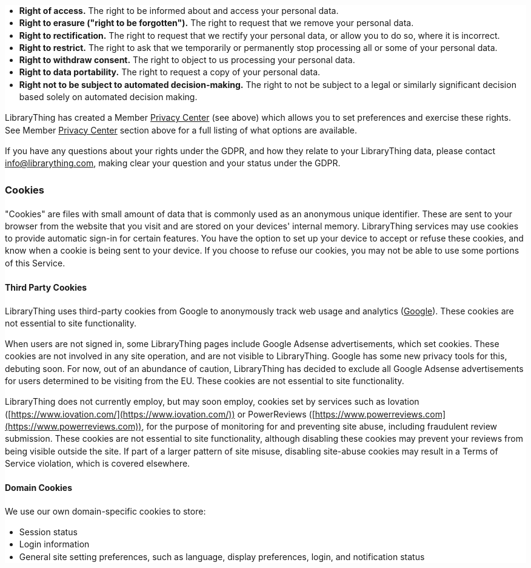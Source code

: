 *   **Right of access.** The right to be informed about and access your personal data.
*   **Right to erasure ("right to be forgotten").** The right to request that we remove your personal data.
*   **Right to rectification.** The right to request that we rectify your personal data, or allow you to do so, where it is incorrect.
*   **Right to restrict.** The right to ask that we temporarily or permanently stop processing all or some of your personal data.
*   **Right to withdraw consent.** The right to object to us processing your personal data.
*   **Right to data portability.** The right to request a copy of your personal data.
*   **Right not to be subject to automated decision-making.** The right to not be subject to a legal or similarly significant decision based solely on automated decision making.

LibraryThing has created a Member [Privacy Center](/settings/privacy) (see above) which allows you to set preferences and exercise these rights. See Member [Privacy Center](/settings/privacy) section above for a full listing of what options are available.

If you have any questions about your rights under the GDPR, and how they relate to your LibraryThing data, please contact info@librarything.com, making clear your question and your status under the GDPR.

### Cookies

"Cookies" are files with small amount of data that is commonly used as an anonymous unique identifier. These are sent to your browser from the website that you visit and are stored on your devices' internal memory. LibraryThing services may use cookies to provide automatic sign-in for certain features. You have the option to set up your device to accept or refuse these cookies, and know when a cookie is being sent to your device. If you choose to refuse our cookies, you may not be able to use some portions of this Service.

#### Third Party Cookies

LibraryThing uses third-party cookies from Google to anonymously track web usage and analytics ([Google](https://www.google.com/intl/en/policies/privacy/)). These cookies are not essential to site functionality.

When users are not signed in, some LibraryThing pages include Google Adsense advertisements, which set cookies. These cookies are not involved in any site operation, and are not visible to LibraryThing. Google has some new privacy tools for this, debuting soon. For now, out of an abundance of caution, LibraryThing has decided to exclude all Google Adsense advertisements for users determined to be visiting from the EU. These cookies are not essential to site functionality.

LibraryThing does not currently employ, but may soon employ, cookies set by services such as Iovation ([https://www.iovation.com/](https://www.iovation.com/)) or PowerReviews ([https://www.powerreviews.com](https://www.powerreviews.com)), for the purpose of monitoring for and preventing site abuse, including fraudulent review submission. These cookies are not essential to site functionality, although disabling these cookies may prevent your reviews from being visible outside the site. If part of a larger pattern of site misuse, disabling site-abuse cookies may result in a Terms of Service violation, which is covered elsewhere.

#### Domain Cookies

We use our own domain-specific cookies to store:

*   Session status
*   Login information
*   General site setting preferences, such as language, display preferences, login, and notification status
